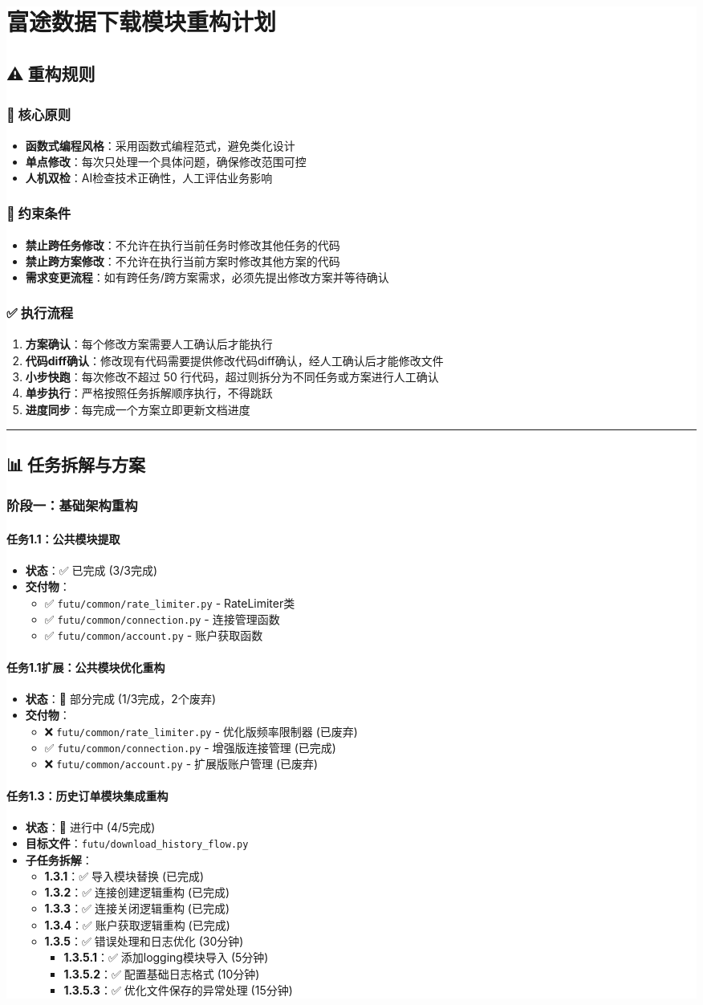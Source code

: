 # 富途数据下载模块重构计划

## ⚠️ 重构规则

### 🎯 核心原则
- **函数式编程风格**：采用函数式编程范式，避免类化设计
- **单点修改**：每次只处理一个具体问题，确保修改范围可控
- **人机双检**：AI检查技术正确性，人工评估业务影响

### 🚫 约束条件
- **禁止跨任务修改**：不允许在执行当前任务时修改其他任务的代码
- **禁止跨方案修改**：不允许在执行当前方案时修改其他方案的代码
- **需求变更流程**：如有跨任务/跨方案需求，必须先提出修改方案并等待确认

### ✅ 执行流程
1. **方案确认**：每个修改方案需要人工确认后才能执行
2. **代码diff确认**：修改现有代码需要提供修改代码diff确认，经人工确认后才能修改文件
3. **小步快跑**：每次修改不超过 50 行代码，超过则拆分为不同任务或方案进行人工确认
4. **单步执行**：严格按照任务拆解顺序执行，不得跳跃
5. **进度同步**：每完成一个方案立即更新文档进度

---

## 📊 任务拆解与方案

### 阶段一：基础架构重构

#### 任务1.1：公共模块提取
- **状态**：✅ 已完成 (3/3完成)
- **交付物**：
  - ✅ `futu/common/rate_limiter.py` - RateLimiter类
  - ✅ `futu/common/connection.py` - 连接管理函数
  - ✅ `futu/common/account.py` - 账户获取函数

#### 任务1.1扩展：公共模块优化重构
- **状态**：🔄 部分完成 (1/3完成，2个废弃)
- **交付物**：
  - ❌ `futu/common/rate_limiter.py` - 优化版频率限制器 (已废弃)
  - ✅ `futu/common/connection.py` - 增强版连接管理 (已完成)
  - ❌ `futu/common/account.py` - 扩展版账户管理 (已废弃)

#### 任务1.3：历史订单模块集成重构
- **状态**：🔄 进行中 (4/5完成)
- **目标文件**：`futu/download_history_flow.py`
- **子任务拆解**：
  - **1.3.1**：✅ 导入模块替换 (已完成)
  - **1.3.2**：✅ 连接创建逻辑重构 (已完成)
  - **1.3.3**：✅ 连接关闭逻辑重构 (已完成)
  - **1.3.4**：✅ 账户获取逻辑重构 (已完成)
  - **1.3.5**：✅ 错误处理和日志优化 (30分钟)
    - **1.3.5.1**：✅ 添加logging模块导入 (5分钟)
    - **1.3.5.2**：✅ 配置基础日志格式 (10分钟)
    - **1.3.5.3**：✅ 优化文件保存的异常处理 (15分钟)
